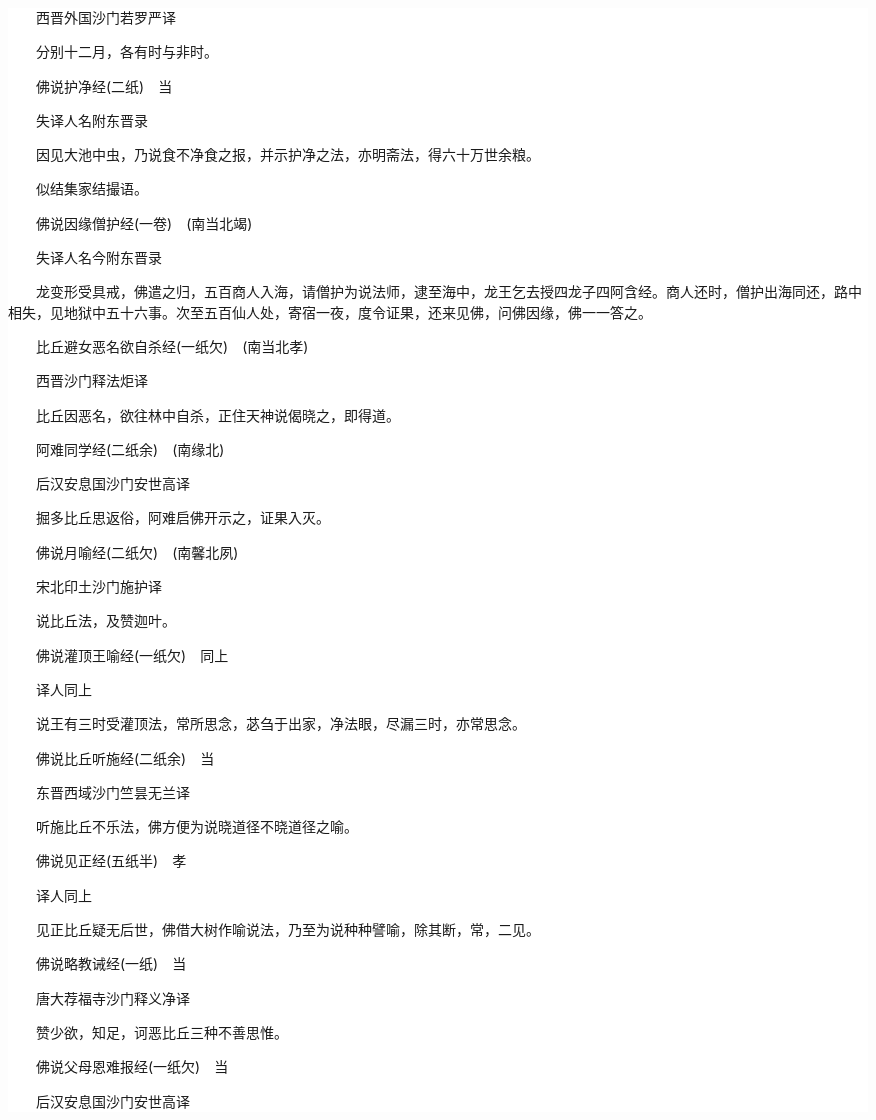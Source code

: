 　　西晋外国沙门若罗严译

　　分别十二月，各有时与非时。

　　佛说护净经(二纸)　当

　　失译人名附东晋录

　　因见大池中虫，乃说食不净食之报，并示护净之法，亦明斋法，得六十万世余粮。

　　似结集家结撮语。

　　佛说因缘僧护经(一卷)　(南当北竭)

　　失译人名今附东晋录

　　龙变形受具戒，佛遣之归，五百商人入海，请僧护为说法师，逮至海中，龙王乞去授四龙子四阿含经。商人还时，僧护出海同还，路中相失，见地狱中五十六事。次至五百仙人处，寄宿一夜，度令证果，还来见佛，问佛因缘，佛一一答之。

　　比丘避女恶名欲自杀经(一纸欠)　(南当北孝)

　　西晋沙门释法炬译

　　比丘因恶名，欲往林中自杀，正住天神说偈晓之，即得道。

　　阿难同学经(二纸余)　(南缘北)

　　后汉安息国沙门安世高译

　　掘多比丘思返俗，阿难启佛开示之，证果入灭。

　　佛说月喻经(二纸欠)　(南馨北夙)

　　宋北印土沙门施护译

　　说比丘法，及赞迦叶。

　　佛说灌顶王喻经(一纸欠)　同上

　　译人同上

　　说王有三时受灌顶法，常所思念，苾刍于出家，净法眼，尽漏三时，亦常思念。

　　佛说比丘听施经(二纸余)　当

　　东晋西域沙门竺昙无兰译

　　听施比丘不乐法，佛方便为说晓道径不晓道径之喻。

　　佛说见正经(五纸半)　孝

　　译人同上

　　见正比丘疑无后世，佛借大树作喻说法，乃至为说种种譬喻，除其断，常，二见。

　　佛说略教诫经(一纸)　当

　　唐大荐福寺沙门释义净译

　　赞少欲，知足，诃恶比丘三种不善思惟。

　　佛说父母恩难报经(一纸欠)　当

　　后汉安息国沙门安世高译
